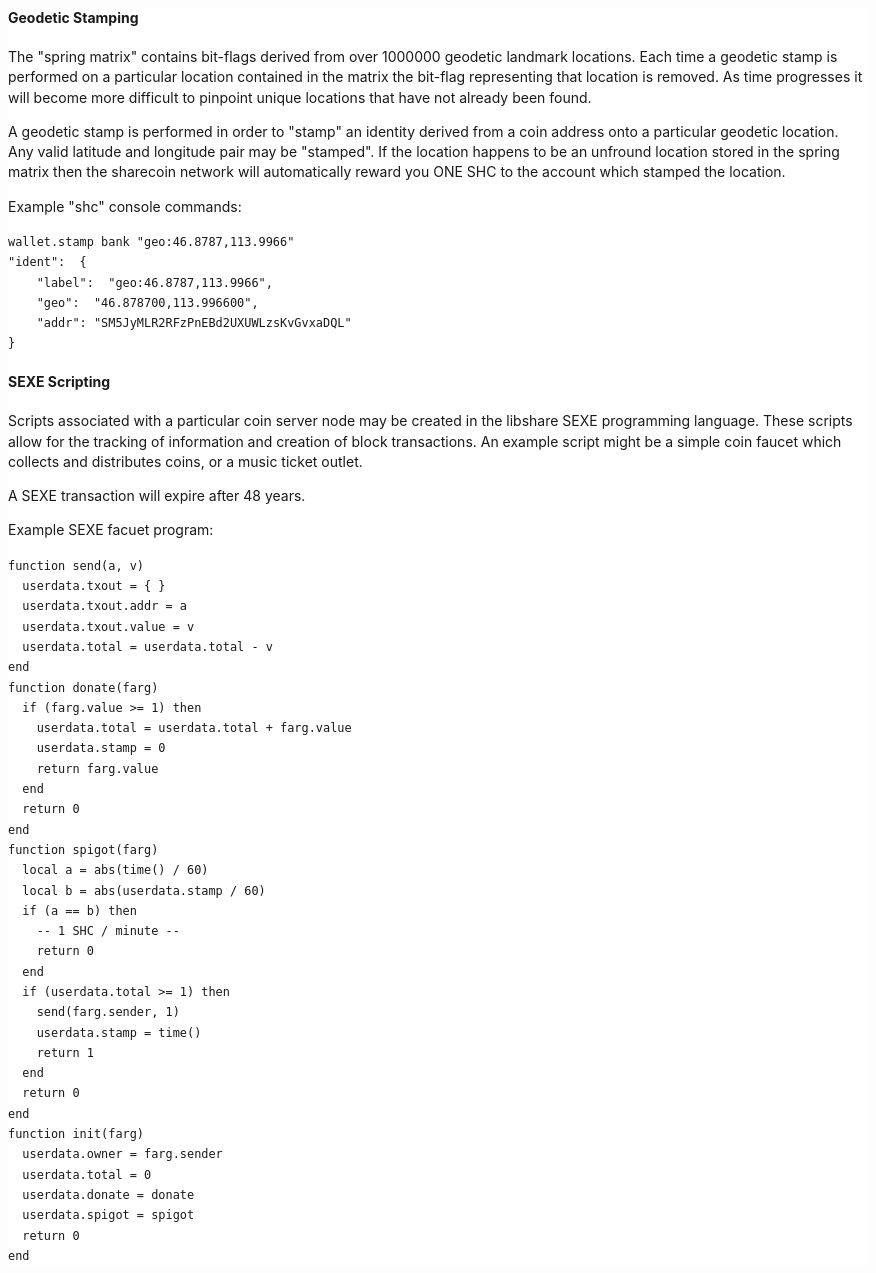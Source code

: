 <h4>Geodetic Stamping</h4>
The "spring matrix" contains bit-flags derived from over 1000000 geodetic landmark locations. Each time a geodetic stamp is performed on a particular location contained in the matrix the bit-flag representing that location is removed. As time progresses it will become more difficult to pinpoint unique locations that have not already been found. 

A geodetic stamp is performed in order to "stamp" an identity derived from a coin address onto a particular geodetic location. Any valid latitude and longitude pair may be "stamped". If the location happens to be an unfround location stored in the spring matrix then the sharecoin network will automatically reward you ONE SHC to the account which stamped the location.

Example "shc" console commands:
```
wallet.stamp bank "geo:46.8787,113.9966"
"ident":  {
    "label":  "geo:46.8787,113.9966",
    "geo":  "46.878700,113.996600",
    "addr": "SM5JyMLR2RFzPnEBd2UXUWLzsKvGvxaDQL"
}
```

<h4>SEXE Scripting</h4>
Scripts associated with a particular coin server node may be created in the libshare SEXE programming language. These scripts allow for the tracking of information and creation of block transactions. An example script might be a simple coin faucet which collects and distributes coins, or a music ticket outlet. 

A SEXE transaction will expire after 48 years.


Example SEXE facuet program:
```
function send(a, v)
  userdata.txout = { }
  userdata.txout.addr = a
  userdata.txout.value = v
  userdata.total = userdata.total - v
end
function donate(farg)
  if (farg.value >= 1) then
    userdata.total = userdata.total + farg.value
    userdata.stamp = 0
    return farg.value
  end
  return 0
end
function spigot(farg)
  local a = abs(time() / 60)
  local b = abs(userdata.stamp / 60)
  if (a == b) then
    -- 1 SHC / minute --
    return 0
  end
  if (userdata.total >= 1) then
    send(farg.sender, 1)
    userdata.stamp = time()
    return 1
  end
  return 0
end
function init(farg)
  userdata.owner = farg.sender
  userdata.total = 0
  userdata.donate = donate
  userdata.spigot = spigot
  return 0
end
```